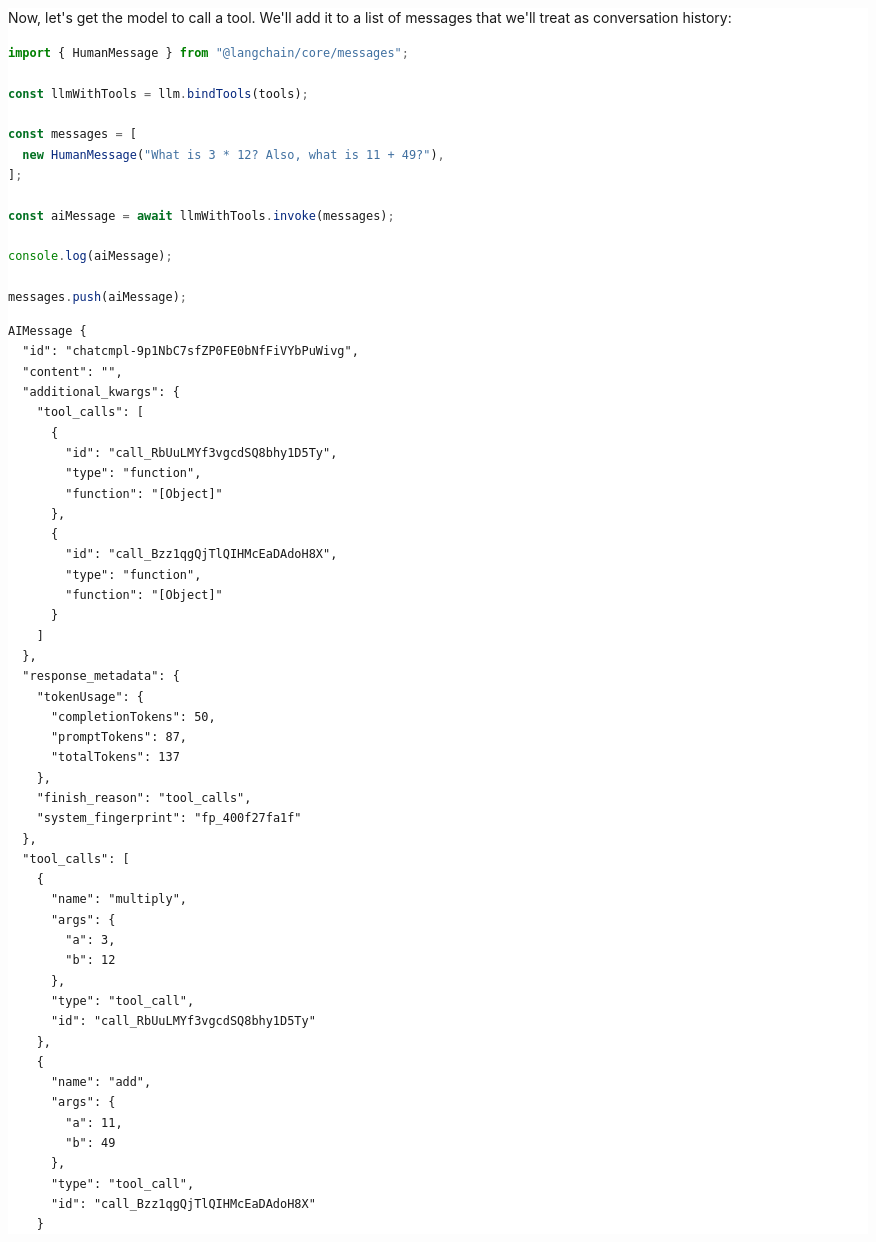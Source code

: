 Now, let's get the model to call a tool. We'll add it to a list of messages that we'll treat as conversation history:


```typescript
import { HumanMessage } from "@langchain/core/messages";

const llmWithTools = llm.bindTools(tools);

const messages = [
  new HumanMessage("What is 3 * 12? Also, what is 11 + 49?"),
];

const aiMessage = await llmWithTools.invoke(messages);

console.log(aiMessage);

messages.push(aiMessage);
```
```output
AIMessage {
  "id": "chatcmpl-9p1NbC7sfZP0FE0bNfFiVYbPuWivg",
  "content": "",
  "additional_kwargs": {
    "tool_calls": [
      {
        "id": "call_RbUuLMYf3vgcdSQ8bhy1D5Ty",
        "type": "function",
        "function": "[Object]"
      },
      {
        "id": "call_Bzz1qgQjTlQIHMcEaDAdoH8X",
        "type": "function",
        "function": "[Object]"
      }
    ]
  },
  "response_metadata": {
    "tokenUsage": {
      "completionTokens": 50,
      "promptTokens": 87,
      "totalTokens": 137
    },
    "finish_reason": "tool_calls",
    "system_fingerprint": "fp_400f27fa1f"
  },
  "tool_calls": [
    {
      "name": "multiply",
      "args": {
        "a": 3,
        "b": 12
      },
      "type": "tool_call",
      "id": "call_RbUuLMYf3vgcdSQ8bhy1D5Ty"
    },
    {
      "name": "add",
      "args": {
        "a": 11,
        "b": 49
      },
      "type": "tool_call",
      "id": "call_Bzz1qgQjTlQIHMcEaDAdoH8X"
    }
```
